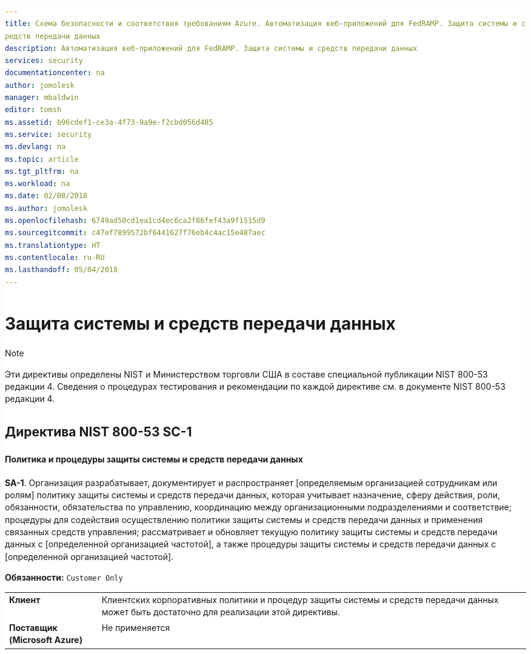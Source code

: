 ```yaml
---
title: Схема безопасности и соответствия требованиям Azure. Автоматизация веб-приложений для FedRAMP. Защита системы и средств передачи данных
description: Автоматизация веб-приложений для FedRAMP. Защита системы и средств передачи данных
services: security
documentationcenter: na
author: jomolesk
manager: mbaldwin
editor: tomsh
ms.assetid: b96cdef1-ce3a-4f73-9a9e-f2cbd056d485
ms.service: security
ms.devlang: na
ms.topic: article
ms.tgt_pltfrm: na
ms.workload: na
ms.date: 02/08/2018
ms.author: jomolesk
ms.openlocfilehash: 6749ad50cd1ea1cd4ec6ca2f86fef43a9f1515d9
ms.sourcegitcommit: c47ef7899572bf6441627f76eb4c4ac15e487aec
ms.translationtype: HT
ms.contentlocale: ru-RU
ms.lasthandoff: 05/04/2018
---
```

# <a name="system-and-communications-protection-sc"></a>Защита системы и средств передачи данных

> [!NOTE]
> Эти директивы определены NIST и Министерством торговли США в составе специальной публикации NIST 800-53 редакции 4. Сведения о процедурах тестирования и рекомендации по каждой директиве см. в документе NIST 800-53 редакции 4.

## <a name="nist-800-53-control-sc-1"></a>Директива NIST 800-53 SC-1

#### <a name="system-and-communications-protection-policy-and-procedures"></a>Политика и процедуры защиты системы и средств передачи данных

**SA-1**. Организация разрабатывает, документирует и распространяет [определяемым организацией сотрудникам или ролям] политику защиты системы и средств передачи данных, которая учитывает назначение, сферу действия, роли, обязанности, обязательства по управлению, координацию между организационными подразделениями и соответствие; процедуры для содействия осуществлению политики защиты системы и средств передачи данных и применения связанных средств управления; рассматривает и обновляет текущую политику защиты системы и средств передачи данных с [определенной организацией частотой], а также процедуры защиты системы и средств передачи данных с [определенной организацией частотой].

**Обязанности:** `Customer Only`

|||
|---|---|
| **Клиент** | Клиентских корпоративных политики и процедур защиты системы и средств передачи данных может быть достаточно для реализации этой директивы. |
| **Поставщик (Microsoft Azure)** | Не применяется |
